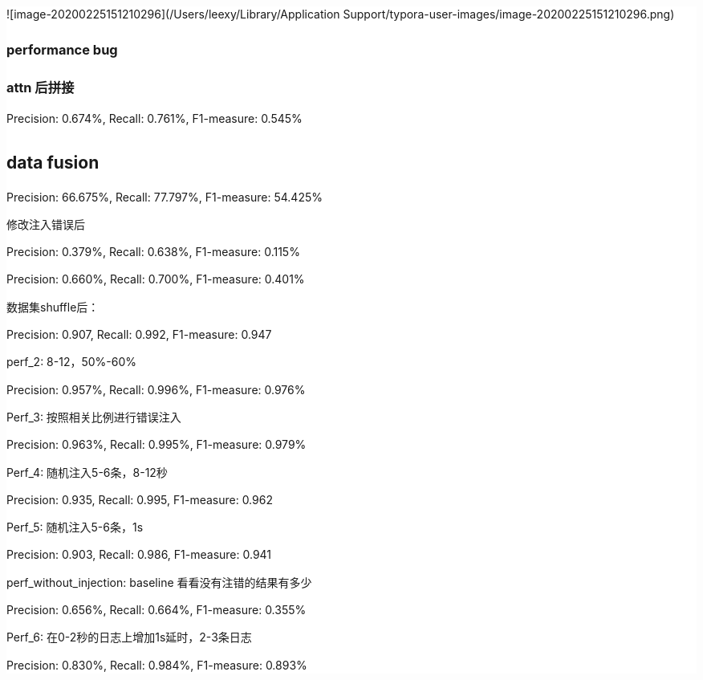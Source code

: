 ![image-20200225151210296](/Users/leexy/Library/Application Support/typora-user-images/image-20200225151210296.png)





### performance bug

### attn 后拼接

 Precision: 0.674%, Recall: 0.761%, F1-measure: 0.545%



## data fusion

 Precision: 66.675%, Recall: 77.797%, F1-measure: 54.425%



修改注入错误后

Precision: 0.379%, Recall: 0.638%, F1-measure: 0.115%

Precision: 0.660%, Recall: 0.700%, F1-measure: 0.401%



数据集shuffle后：

 Precision: 0.907, Recall: 0.992, F1-measure: 0.947



perf_2: 8-12，50%-60%

Precision: 0.957%, Recall: 0.996%, F1-measure: 0.976%



Perf_3: 按照相关比例进行错误注入

 Precision: 0.963%, Recall: 0.995%, F1-measure: 0.979%



Perf_4: 随机注入5-6条，8-12秒

 Precision: 0.935, Recall: 0.995, F1-measure: 0.962



Perf_5: 随机注入5-6条，1s

Precision: 0.903, Recall: 0.986, F1-measure: 0.941



perf_without_injection: baseline 看看没有注错的结果有多少

 Precision: 0.656%, Recall: 0.664%, F1-measure: 0.355%



Perf_6: 在0-2秒的日志上增加1s延时，2-3条日志

 Precision: 0.830%, Recall: 0.984%, F1-measure: 0.893%
